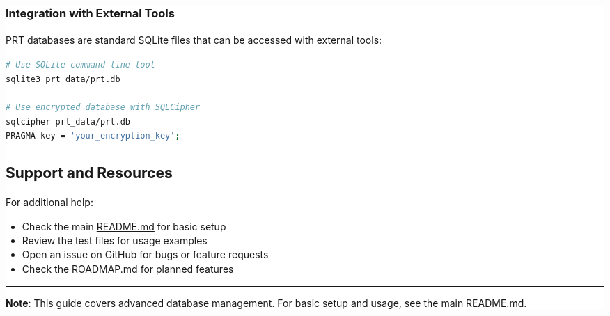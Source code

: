 ### Integration with External Tools

PRT databases are standard SQLite files that can be accessed with external tools:

```bash
# Use SQLite command line tool
sqlite3 prt_data/prt.db

# Use encrypted database with SQLCipher
sqlcipher prt_data/prt.db
PRAGMA key = 'your_encryption_key';
```

## Support and Resources

For additional help:

- Check the main [README.md](../README.md) for basic setup
- Review the test files for usage examples
- Open an issue on GitHub for bugs or feature requests
- Check the [ROADMAP.md](../ROADMAP.md) for planned features

---

**Note**: This guide covers advanced database management. For basic setup and usage, see the main [README.md](../README.md).
